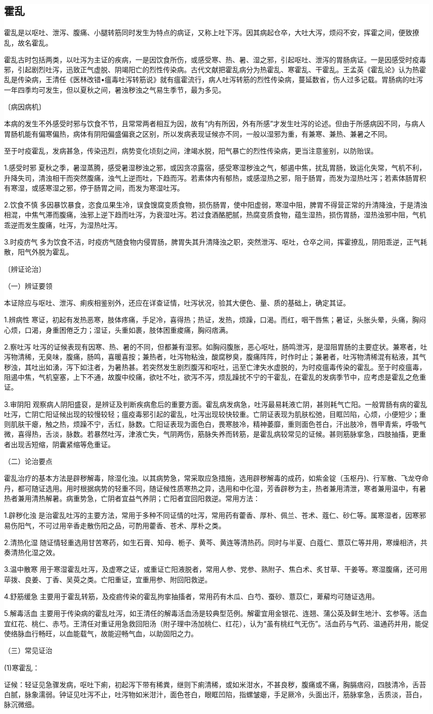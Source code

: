 ## 霍乱

霍乱是以呕吐、泄泻、腹痛、小腿转筋同时发生为特点的病证，又称上吐下泻。因其病起仓卒，大吐大泻，烦闷不安，挥霍之间，便致撩乱，故名霍乱。

霍乱古时包括两类，以吐泻为主证的疾病，一是因饮食所伤，或感受寒、热、暑、湿之邪，引起呕吐、泄泻的胃肠病证。一是因感受时疫毒邪，引起剧烈吐泻，迅致正气虚脱、阴竭阳亡的烈性传染病。古代文献把霍乱病分为热霍乱、寒霍乱、干霍乱。王孟英《霍乱论》认为热霍乱是传染病，王清任《医林改错•瘟毒吐泻转筋说》就有瘟霍流行，病人吐泻转筋的烈性传染病，蔓延数省，伤人过多记载。胃肠病的吐泻一年四季均可发生，但以夏秋之间，暑浊秽浊之气易生季节，最为多见。

〔病因病机〕

本病的发生不外感受时邪与饮食不节，且常常两者相互为因，故有“内有所因，外有所感”才发生吐泻的论述。但由于所感病因不同，与病人胃肠机能有偏寒偏热，病体有阴阳偏盛偏衰之区别，所以发病表现证候亦不同，一般以湿邪为重，有兼寒、兼热、兼暑之不同。

至于吋疫霍乱，发病甚急，传染迅烈，病势变化顷刻之间，津竭水脱，阳气暴亡的烈性传染病，更当注意鉴别，以防贻误。

1.感受时邪 夏秋之季，暑湿蒸腾，感受暑湿秽浊之邪，或因贪凉露宿，感受寒湿秽浊之气，郁遏中焦，扰乱胃肠，致运化失常，气机不利，升降失司，清浊相干而突然腹痛，浊气上逆而吐，下趋而泻。若素体内有郁热，或感湿热之邪，阻于肠胃，而发为湿热吐泻；若素体肠胃积有寒湿，或感寒湿之邪，停于肠胃之间，而发为寒湿吐泻。

2.饮食不慎 多因暴饮暴食，恣食瓜果生冷，误食馊腐变质食物，损伤肠胃，使中阳虚弱，寒湿中阻，脾胃不得营正常的升清降浊，于是清浊相混，中焦气滞而腹痛，浊邪上逆下趋而吐泻，为衰湿吐泻。若过食酒酪肥腻，热腐变质食物，蕴生湿热，损伤胃肠，湿热浊邪中阻，气机乖逆而发生腹痛，吐泻，为湿热吐泻。

3.时疫疠气 多为饮食不洁，时疫疠气随食物内侵胃肠，脾胃失其升清降浊之职，突然泄泻、呕吐，仓卒之间，挥霍撩乱，阴阳乖逆，正气耗散，阳气外脱为霍乱。

〔辨证论治〕

（一）辨证要领

本证除应与呕吐、泄泻、痢疾相鉴别外，还应在详查证情，吐泻状况，验其大便色、量、质的基础上，确定其证。

1.辨病性 寒证，初起有发热恶寒，肢体疼痛，手足冷，喜得热；热证，发热，烦躁，口渴。而红，咽干唇焦；暑证，头胀头晕，头痛，胸闷心烦，口渴，身重困倦乏力；湿证，头重如裹，肢体困重痠痛，胸闷痞满。

2.察吐泻 吐泻的证候表现有因寒、热、暑的不同，但都兼有湿邪。如胸闷腹胀，恶心呕吐，肠鸣泄泻，是湿阻胃肠的主要症状。兼寒者，吐泻物清稀，无臭味，腹痛，肠鸣，喜暖喜按；兼热者，吐泻物粘浊，酸腐秽臭，腹痛阵阵，时作时止；兼暑者，吐泻物清稀混有粘液，其气秽浊，其吐出如湧，泻下如注者，为暑热甚。若突然发生剧烈腹泻和呕吐，迅至亡津失水虚脱的，为时疫瘟毒传染的霍乱。至于时疫瘟毒，阻遏中焦，气机窒塞，上下不通，故腹中绞痛，欲吐不吐，欲泻不泻，烦乱躁扰不宁的干霍乱，在霍乱的发病季节中，应考虑是霍乱之危重证。

3.审阴阳 观察病人阴阳盛裒，是辨证及判断疾病愈后的重要方面。霍乱病发病急，吐泻最易耗液亡阴，甚则耗气亡阳。一般胃肠有病的霍乱吐泻，亡阴亡阳证候出现的较慢较轻；瘟疫毒邪引起的霍乱，吐泻出现较快较重。亡阴证表现为肌肤松弛，目眶凹陷，心烦，小便短少；重则肌肤干瘪，触之热，烦躁不宁，舌红，脉数。亡阳证表现为面色白，畏寒肢冷，精神萎靡，重则面色苍白，汗出肢冷，唇甲青紫，呼吸气微，喜得热，舌淡，脉数。若暴然吐泻，津液亡失，气阴两伤，筋脉失养而转筋，是霍乱病较常见的证候。甚则筋脉挛急，四肢抽搐，更重者出现舌短缩，阴囊紧缩等危重证。

（二）论治要点

霍乱治疗的基本方法是辟秽解毒，除湿化浊。以其病势急，常采取应急措施，选用辟秽解毒的成药，如紫金锭（玉枢丹)、行军散、飞龙夺命丹，都可随证选用。用时根据病势的轻重不同，随证候性质寒热之异，选用和中化湿，芳香辟秽为主，热者兼用清泄，寒者兼用温中，有暑热者兼用清热解暑。病重势急，亡阴者宜益气养阴；亡阳者宜回阳救逆。常用方法：

1.辟秽化浊 是治霍乱吐泻的主要方法，常用于多种不同证情的吐泻，常用药有藿香、厚朴、佩兰、苍术、蔻仁、砂仁等。属寒湿者，因寒邪易伤阳气，不可过用辛香走散伤阳之品，可酌用藿香、苍术、厚朴之类。

2.清热化湿 随证情轻重选用甘苦寒药，如生石膏、知母、栀子、黄芩、黄连等清热药。同时与半夏、白蔻仁、薏苡仁等并用，寒燥相济，共奏清热化湿之效。

3.温中散寒 用于寒湿霍乱吐泻，及虚寒之证，或重证亡阳液脱者，常用人参、党参、熟附子、焦白术、炙甘草、干姜等。寒湿腹痛，还可用荜拨、良姜、丁香、吴萸之类。亡阳重证，宜重用参、附回阳救逆。

4.舒筋缓急 主要用于霍乱转筋，及疫疬传染的霍乱拘挛抽搐者，常用药有木瓜、白芍、蚕砂、薏苡仁，萆薢均可随证选用。

5.解毒活血 主要用于传染病的霍乱吐泻，如王清任的解毒活血汤是较典型范例。解霍宜用金银花、连翘、蒲公英及鲜生地汁、玄参等。活血宜红花、桃仁、赤芍。王清任对重证用急救回阳汤（附子理中汤加桃仁、红花），认为“虽有桃红气无伤”。活血药与气药、温通药并用，能促使络脉血行畅旺，以血能载气，故能迎畅气血，以助固阳之力。

（三）常见证治

(1)寒霍乱：

证候：轻证见急骤发病，呕吐下痢，初起泻下带有稀粪，继则下痢清稀，或如米泔水，不甚良秽，腹痛或不痛，胸膈痞闷，四肢清冷，舌苔白腻，脉象濡弱。钟证见吐泻不止，吐泻物如米泔汁，面色苍白，眼眶凹陷，指螺皱瘪，手足厥冷，头面出汗，筋脉挛急，舌质淡，苔白，脉沉微细。
